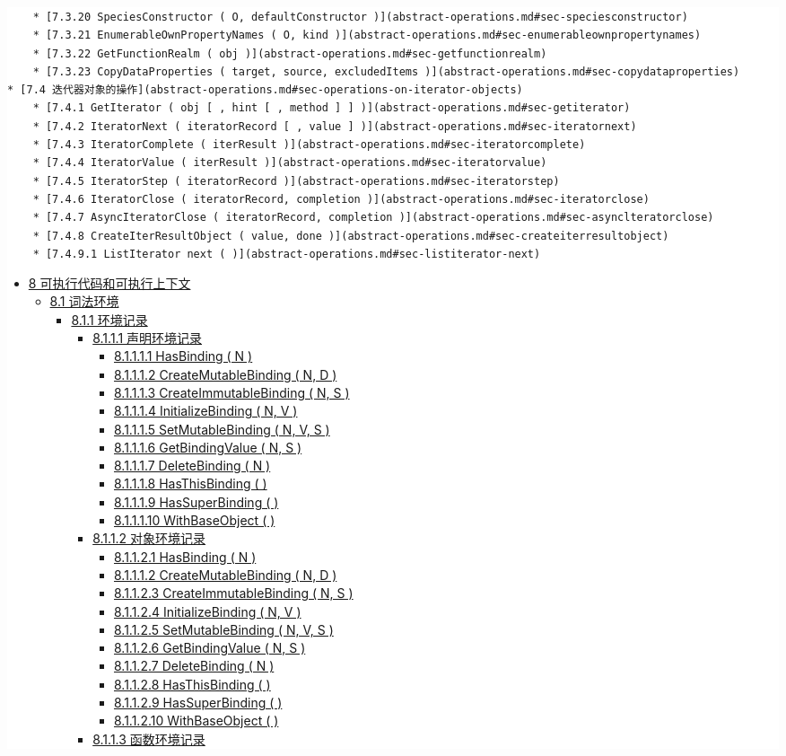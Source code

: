        * [7.3.20 SpeciesConstructor ( O, defaultConstructor )](abstract-operations.md#sec-speciesconstructor)
        * [7.3.21 EnumerableOwnPropertyNames ( O, kind )](abstract-operations.md#sec-enumerableownpropertynames)
        * [7.3.22 GetFunctionRealm ( obj )](abstract-operations.md#sec-getfunctionrealm)
        * [7.3.23 CopyDataProperties ( target, source, excludedItems )](abstract-operations.md#sec-copydataproperties)
    * [7.4 迭代器对象的操作](abstract-operations.md#sec-operations-on-iterator-objects)
        * [7.4.1 GetIterator ( obj [ , hint [ , method ] ] )](abstract-operations.md#sec-getiterator)
        * [7.4.2 IteratorNext ( iteratorRecord [ , value ] )](abstract-operations.md#sec-iteratornext)
        * [7.4.3 IteratorComplete ( iterResult )](abstract-operations.md#sec-iteratorcomplete)
        * [7.4.4 IteratorValue ( iterResult )](abstract-operations.md#sec-iteratorvalue)
        * [7.4.5 IteratorStep ( iteratorRecord )](abstract-operations.md#sec-iteratorstep)
        * [7.4.6 IteratorClose ( iteratorRecord, completion )](abstract-operations.md#sec-iteratorclose)
        * [7.4.7 AsyncIteratorClose ( iteratorRecord, completion )](abstract-operations.md#sec-asynclteratorclose)
        * [7.4.8 CreateIterResultObject ( value, done )](abstract-operations.md#sec-createiterresultobject)
        * [7.4.9.1 ListIterator next ( )](abstract-operations.md#sec-listiterator-next)
* [8 可执行代码和可执行上下文](executable-code-and-execution-contexts.md)
    * [8.1 词法环境](executable-code-and-execution-contexts.md#sec-lexical-environments.md)
        * [8.1.1 环境记录](executable-code-and-execution-contexts.md#sec-environment-records)
            * [8.1.1.1 声明环境记录](executable-code-and-execution-contexts.md#sec-declarative-environment-records)
                * [8.1.1.1.1 HasBinding ( N )](executable-code-and-execution-contexts.md#sec-declarative-environment-records-hasbinding-n)
                * [8.1.1.1.2 CreateMutableBinding ( N, D )](executable-code-and-execution-contexts.md#sec-declarative-environment-records-createmutablebinding-n-d)
                * [8.1.1.1.3 CreateImmutableBinding ( N, S )](executable-code-and-execution-contexts.md#sec-declarative-environment-records-createimmutablebinding-n-s)
                * [8.1.1.1.4 InitializeBinding ( N, V )](executable-code-and-execution-contexts.md#sec-declarative-environment-records-initializebinding-n-v)
                * [8.1.1.1.5 SetMutableBinding ( N, V, S )](executable-code-and-execution-contexts.md#sec-declarative-environment-records-setmutablebinding-n-v-s)
                * [8.1.1.1.6 GetBindingValue ( N, S )](executable-code-and-execution-contexts.md#sec-declarative-environment-records-getbindingvalue-n-s)
                * [8.1.1.1.7 DeleteBinding ( N )](executable-code-and-execution-contexts.md#sec-declarative-environment-records-deletebinding-n)
                * [8.1.1.1.8 HasThisBinding ( )](executable-code-and-execution-contexts.md#sec-declarative-environment-records-hasthisbinding)
                * [8.1.1.1.9 HasSuperBinding ( )](executable-code-and-execution-contexts.md#sec-declarative-environment-records-hassuperbinding)
                * [8.1.1.1.10 WithBaseObject ( )](executable-code-and-execution-contexts.md#sec-declarative-environment-records-withbaseobject)
            * [8.1.1.2 对象环境记录](executable-code-and-execution-contexts.md#sec-object-environment-records)
                * [8.1.1.2.1 HasBinding ( N )](executable-code-and-execution-contexts.md#sec-object-environment-records-hasbinding-n)
                * [8.1.1.1.2 CreateMutableBinding ( N, D )](executable-code-and-execution-contexts.md#sec-declarative-environment-records-createmutablebinding-n-d)
                * [8.1.1.2.3 CreateImmutableBinding ( N, S )](executable-code-and-execution-contexts.md#sec-object-environment-records-createimmutablebinding-n-s)
                * [8.1.1.2.4 InitializeBinding ( N, V )](executable-code-and-execution-contexts.md#sec-object-environment-records-initializebinding-n-v)
                * [8.1.1.2.5 SetMutableBinding ( N, V, S )](executable-code-and-execution-contexts.md#sec-object-environment-records-setmutablebinding-n-v-s)
                * [8.1.1.2.6 GetBindingValue ( N, S )](executable-code-and-execution-contexts.md#sec-object-environment-records-getbindingvalue-n-s)
                * [8.1.1.2.7 DeleteBinding ( N )](executable-code-and-execution-contexts.md#sec-object-environment-records-deletebinding-n)
                * [8.1.1.2.8 HasThisBinding ( )](executable-code-and-execution-contexts.md#sec-object-environment-records-hasthisbinding)
                * [8.1.1.2.9 HasSuperBinding ( )](executable-code-and-execution-contexts.md#sec-object-environment-records-hassuperbinding)
                * [8.1.1.2.10 WithBaseObject ( )](executable-code-and-execution-contexts.md#sec-object-environment-records-withbaseobject)
            * [8.1.1.3 函数环境记录](executable-code-and-execution-contexts.md#function-enviroment-record)